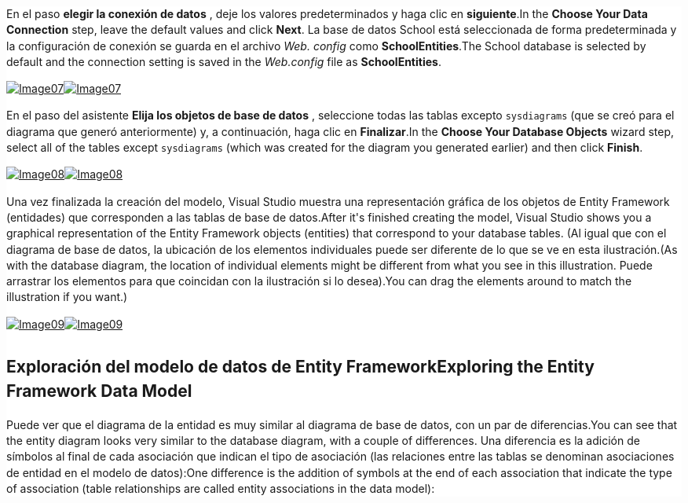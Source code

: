 <span data-ttu-id="2cb5b-187">En el paso **elegir la conexión de datos** , deje los valores predeterminados y haga clic en **siguiente**.</span><span class="sxs-lookup"><span data-stu-id="2cb5b-187">In the **Choose Your Data Connection** step, leave the default values and click **Next**.</span></span> <span data-ttu-id="2cb5b-188">La base de datos School está seleccionada de forma predeterminada y la configuración de conexión se guarda en el archivo *Web. config* como **SchoolEntities**.</span><span class="sxs-lookup"><span data-stu-id="2cb5b-188">The School database is selected by default and the connection setting is saved in the *Web.config* file as **SchoolEntities**.</span></span>

<span data-ttu-id="2cb5b-189">[![Image07](the-entity-framework-and-aspnet-getting-started-part-1/_static/image30.png)](the-entity-framework-and-aspnet-getting-started-part-1/_static/image29.png)</span><span class="sxs-lookup"><span data-stu-id="2cb5b-189">[![Image07](the-entity-framework-and-aspnet-getting-started-part-1/_static/image30.png)](the-entity-framework-and-aspnet-getting-started-part-1/_static/image29.png)</span></span>

<span data-ttu-id="2cb5b-190">En el paso del asistente **Elija los objetos de base de datos** , seleccione todas las tablas excepto `sysdiagrams` (que se creó para el diagrama que generó anteriormente) y, a continuación, haga clic en **Finalizar**.</span><span class="sxs-lookup"><span data-stu-id="2cb5b-190">In the **Choose Your Database Objects** wizard step, select all of the tables except `sysdiagrams` (which was created for the diagram you generated earlier) and then click **Finish**.</span></span>

<span data-ttu-id="2cb5b-191">[![Image08](the-entity-framework-and-aspnet-getting-started-part-1/_static/image32.png)](the-entity-framework-and-aspnet-getting-started-part-1/_static/image31.png)</span><span class="sxs-lookup"><span data-stu-id="2cb5b-191">[![Image08](the-entity-framework-and-aspnet-getting-started-part-1/_static/image32.png)](the-entity-framework-and-aspnet-getting-started-part-1/_static/image31.png)</span></span>

<span data-ttu-id="2cb5b-192">Una vez finalizada la creación del modelo, Visual Studio muestra una representación gráfica de los objetos de Entity Framework (entidades) que corresponden a las tablas de base de datos.</span><span class="sxs-lookup"><span data-stu-id="2cb5b-192">After it's finished creating the model, Visual Studio shows you a graphical representation of the Entity Framework objects (entities) that correspond to your database tables.</span></span> <span data-ttu-id="2cb5b-193">(Al igual que con el diagrama de base de datos, la ubicación de los elementos individuales puede ser diferente de lo que se ve en esta ilustración.</span><span class="sxs-lookup"><span data-stu-id="2cb5b-193">(As with the database diagram, the location of individual elements might be different from what you see in this illustration.</span></span> <span data-ttu-id="2cb5b-194">Puede arrastrar los elementos para que coincidan con la ilustración si lo desea).</span><span class="sxs-lookup"><span data-stu-id="2cb5b-194">You can drag the elements around to match the illustration if you want.)</span></span>

<span data-ttu-id="2cb5b-195">[![Image09](the-entity-framework-and-aspnet-getting-started-part-1/_static/image34.png)](the-entity-framework-and-aspnet-getting-started-part-1/_static/image33.png)</span><span class="sxs-lookup"><span data-stu-id="2cb5b-195">[![Image09](the-entity-framework-and-aspnet-getting-started-part-1/_static/image34.png)](the-entity-framework-and-aspnet-getting-started-part-1/_static/image33.png)</span></span>

## <a name="exploring-the-entity-framework-data-model"></a><span data-ttu-id="2cb5b-196">Exploración del modelo de datos de Entity Framework</span><span class="sxs-lookup"><span data-stu-id="2cb5b-196">Exploring the Entity Framework Data Model</span></span>

<span data-ttu-id="2cb5b-197">Puede ver que el diagrama de la entidad es muy similar al diagrama de base de datos, con un par de diferencias.</span><span class="sxs-lookup"><span data-stu-id="2cb5b-197">You can see that the entity diagram looks very similar to the database diagram, with a couple of differences.</span></span> <span data-ttu-id="2cb5b-198">Una diferencia es la adición de símbolos al final de cada asociación que indican el tipo de asociación (las relaciones entre las tablas se denominan asociaciones de entidad en el modelo de datos):</span><span class="sxs-lookup"><span data-stu-id="2cb5b-198">One difference is the addition of symbols at the end of each association that indicate the type of association (table relationships are called entity associations in the data model):</span></span>
